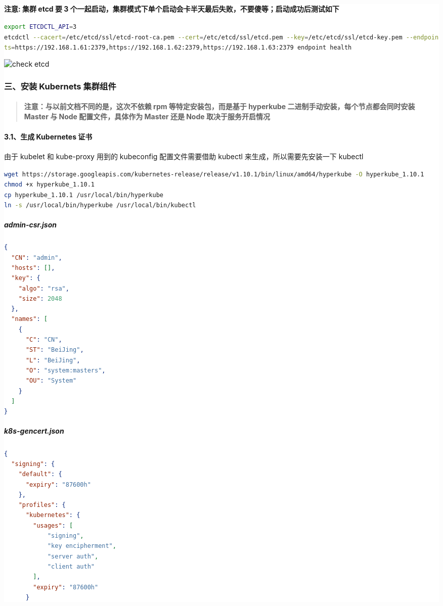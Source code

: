 **注意: 集群 etcd 要 3 个一起启动，集群模式下单个启动会卡半天最后失败，不要傻等；启动成功后测试如下**

``` sh
export ETCDCTL_API=3
etcdctl --cacert=/etc/etcd/ssl/etcd-root-ca.pem --cert=/etc/etcd/ssl/etcd.pem --key=/etc/etcd/ssl/etcd-key.pem --endpoints=https://192.168.1.61:2379,https://192.168.1.62:2379,https://192.168.1.63:2379 endpoint health
```

![check etcd](https://mritd.oss.link/markdown/ji94m.png)

### 三、安装 Kubernets 集群组件

> **注意：与以前文档不同的是，这次不依赖 rpm 等特定安装包，而是基于 hyperkube 二进制手动安装，每个节点都会同时安装 Master 与 Node 配置文件，具体作为 Master 还是 Node 取决于服务开启情况**

#### 3.1、生成 Kubernetes 证书

由于 kubelet 和 kube-proxy 用到的 kubeconfig 配置文件需要借助 kubectl 来生成，所以需要先安装一下 kubectl

``` sh
wget https://storage.googleapis.com/kubernetes-release/release/v1.10.1/bin/linux/amd64/hyperkube -O hyperkube_1.10.1
chmod +x hyperkube_1.10.1
cp hyperkube_1.10.1 /usr/local/bin/hyperkube
ln -s /usr/local/bin/hyperkube /usr/local/bin/kubectl
```

##### admin-csr.json

``` json
{
  "CN": "admin",
  "hosts": [],
  "key": {
    "algo": "rsa",
    "size": 2048
  },
  "names": [
    {
      "C": "CN",
      "ST": "BeiJing",
      "L": "BeiJing",
      "O": "system:masters",
      "OU": "System"
    }
  ]
}
```

##### k8s-gencert.json

``` json
{
  "signing": {
    "default": {
      "expiry": "87600h"
    },
    "profiles": {
      "kubernetes": {
        "usages": [
            "signing",
            "key encipherment",
            "server auth",
            "client auth"
        ],
        "expiry": "87600h"
      }
```